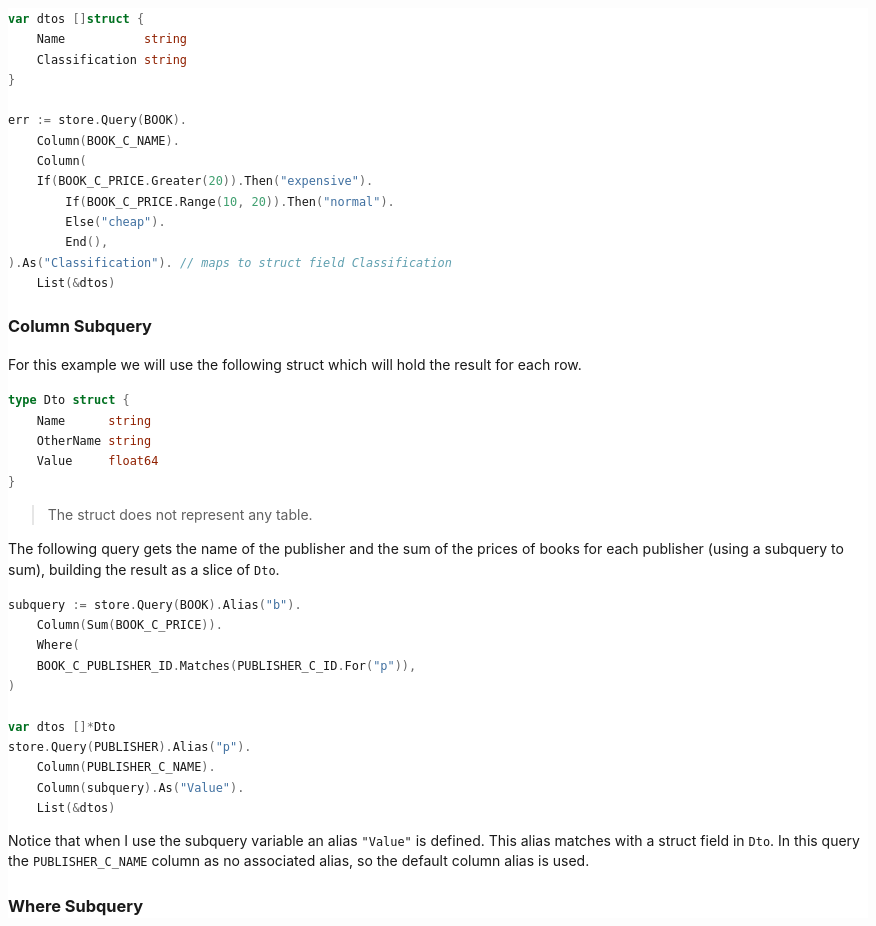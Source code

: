 ```go
var dtos []struct {
	Name           string
	Classification string
}

err := store.Query(BOOK).
	Column(BOOK_C_NAME).
	Column(
	If(BOOK_C_PRICE.Greater(20)).Then("expensive").
		If(BOOK_C_PRICE.Range(10, 20)).Then("normal").
		Else("cheap").
		End(),
).As("Classification"). // maps to struct field Classification
	List(&dtos)
```


### Column Subquery

For this example we will use the following struct which will hold the result for each row.

```go
type Dto struct {
	Name      string
	OtherName string
	Value     float64
}
```

> The struct does not represent any table.

The following query gets the name of the publisher and the sum of the prices of books for each publisher (using a subquery to sum), building the result as a slice of `Dto`.

```go
subquery := store.Query(BOOK).Alias("b").
	Column(Sum(BOOK_C_PRICE)).
	Where(
	BOOK_C_PUBLISHER_ID.Matches(PUBLISHER_C_ID.For("p")),
)

var dtos []*Dto
store.Query(PUBLISHER).Alias("p").
	Column(PUBLISHER_C_NAME).
	Column(subquery).As("Value").
	List(&dtos)
```

Notice that when I use the subquery variable an alias `"Value"` is defined. This alias matches with a struct field in `Dto`. In this query the `PUBLISHER_C_NAME` column as no associated alias, so the default column alias is used.


### Where Subquery
